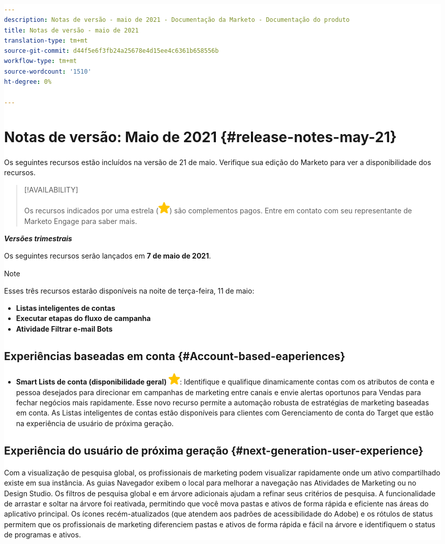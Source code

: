 ```yaml
---
description: Notas de versão - maio de 2021 - Documentação da Marketo - Documentação do produto
title: Notas de versão - maio de 2021
translation-type: tm+mt
source-git-commit: d44f5e6f3fb24a25678e4d15ee4c6361b658556b
workflow-type: tm+mt
source-wordcount: '1510'
ht-degree: 0%

---
```


# Notas de versão: Maio de 2021 {#release-notes-may-21}

Os seguintes recursos estão incluídos na versão de 21 de maio. Verifique sua edição do Marketo para ver a disponibilidade dos recursos.

>[!AVAILABILITY]
>
>Os recursos indicados por uma estrela (![](assets/yellow-star.png)) são complementos pagos. Entre em contato com seu representante de Marketo Engage para saber mais.

**_Versões trimestrais_**

Os seguintes recursos serão lançados em **7 de maio de 2021**.

>[!NOTE]
>
>Esses três recursos estarão disponíveis na noite de terça-feira, 11 de maio:
>
>* **Listas inteligentes de contas**
>* **Executar etapas do fluxo de campanha**
>* **Atividade Filtrar e-mail Bots**


## Experiências baseadas em conta {#Account-based-eaperiences}

* **Smart Lists de conta (disponibilidade geral)** ![](assets/yellow-star.png): Identifique e qualifique dinamicamente contas com os atributos de conta e pessoa desejados para direcionar em campanhas de marketing entre canais e envie alertas oportunos para Vendas para fechar negócios mais rapidamente. Esse novo recurso permite a automação robusta de estratégias de marketing baseadas em conta. As Listas inteligentes de contas estão disponíveis para clientes com Gerenciamento de conta do Target que estão na experiência de usuário de próxima geração.

## Experiência do usuário de próxima geração {#next-generation-user-experience}

Com a visualização de pesquisa global, os profissionais de marketing podem visualizar rapidamente onde um ativo compartilhado existe em sua instância. As guias Navegador exibem o local para melhorar a navegação nas Atividades de Marketing ou no Design Studio. Os filtros de pesquisa global e em árvore adicionais ajudam a refinar seus critérios de pesquisa. A funcionalidade de arrastar e soltar na árvore foi reativada, permitindo que você mova pastas e ativos de forma rápida e eficiente nas áreas do aplicativo principal. Os ícones recém-atualizados (que atendem aos padrões de acessibilidade do Adobe) e os rótulos de status permitem que os profissionais de marketing diferenciem pastas e ativos de forma rápida e fácil na árvore e identifiquem o status de programas e ativos.
